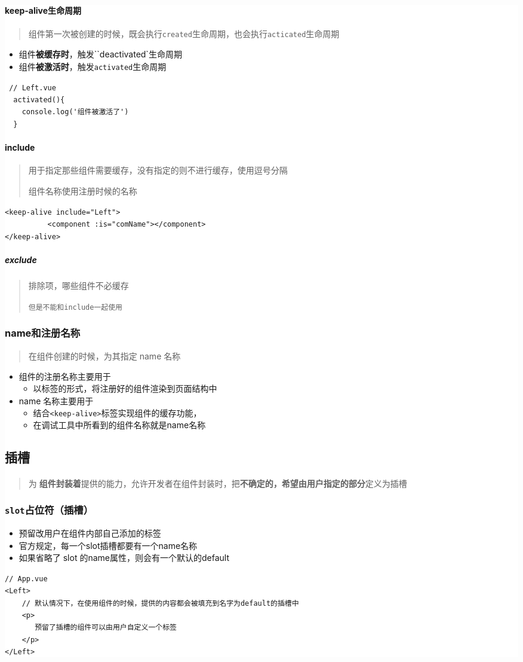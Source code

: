 #### keep-alive生命周期

> 组件第一次被创建的时候，既会执行`created`生命周期，也会执行`acticated`生命周期

* 组件**被缓存时**，触发``deactivated`生命周期
* 组件**被激活时**，触发`activated`生命周期

```vue
 // Left.vue
  activated(){
    console.log('组件被激活了')
  }
```

#### include

> 用于指定那些组件需要缓存，没有指定的则不进行缓存，使用逗号分隔
>
> 组件名称使用注册时候的名称

```vue
<keep-alive include="Left">
	      <component :is="comName"></component>
</keep-alive>
```

##### exclude

> 排除项，哪些组件不必缓存
>
> `但是不能和include一起使用`



### name和注册名称

> 在组件创建的时候，为其指定 name 名称

* 组件的注册名称主要用于
  * 以标签的形式，将注册好的组件渲染到页面结构中
* name 名称主要用于
  * 结合`<keep-alive>`标签实现组件的缓存功能，
  * 在调试工具中所看到的组件名称就是name名称



## 插槽

> 为 **组件封装着**提供的能力，允许开发者在组件封装时，把**不确定的，希望由用户指定的部分**定义为插槽

### `slot`占位符（插槽）

* 预留改用户在组件内部自己添加的标签
* 官方规定，每一个slot插槽都要有一个name名称
* 如果省略了 slot 的name属性，则会有一个默认的default

```vue
// App.vue
<Left>
    // 默认情况下，在使用组件的时候，提供的内容都会被填充到名字为default的插槽中
	<p>
       预留了插槽的组件可以由用户自定义一个标签
    </p>
</Left>
```
